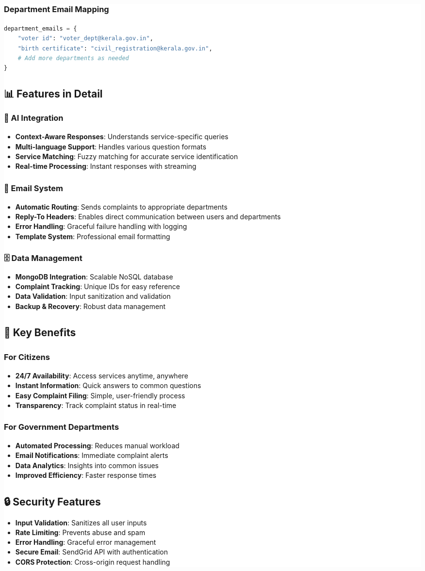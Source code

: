 ### Department Email Mapping
```python
department_emails = {
    "voter id": "voter_dept@kerala.gov.in",
    "birth certificate": "civil_registration@kerala.gov.in",
    # Add more departments as needed
}
```

## 📊 Features in Detail

### 🤖 AI Integration
- **Context-Aware Responses**: Understands service-specific queries
- **Multi-language Support**: Handles various question formats
- **Service Matching**: Fuzzy matching for accurate service identification
- **Real-time Processing**: Instant responses with streaming

### 📧 Email System
- **Automatic Routing**: Sends complaints to appropriate departments
- **Reply-To Headers**: Enables direct communication between users and departments
- **Error Handling**: Graceful failure handling with logging
- **Template System**: Professional email formatting

### 🗄️ Data Management
- **MongoDB Integration**: Scalable NoSQL database
- **Complaint Tracking**: Unique IDs for easy reference
- **Data Validation**: Input sanitization and validation
- **Backup & Recovery**: Robust data management

## 🌟 Key Benefits

### For Citizens
- **24/7 Availability**: Access services anytime, anywhere
- **Instant Information**: Quick answers to common questions
- **Easy Complaint Filing**: Simple, user-friendly process
- **Transparency**: Track complaint status in real-time

### For Government Departments
- **Automated Processing**: Reduces manual workload
- **Email Notifications**: Immediate complaint alerts
- **Data Analytics**: Insights into common issues
- **Improved Efficiency**: Faster response times

## 🔒 Security Features

- **Input Validation**: Sanitizes all user inputs
- **Rate Limiting**: Prevents abuse and spam
- **Error Handling**: Graceful error management
- **Secure Email**: SendGrid API with authentication
- **CORS Protection**: Cross-origin request handling
